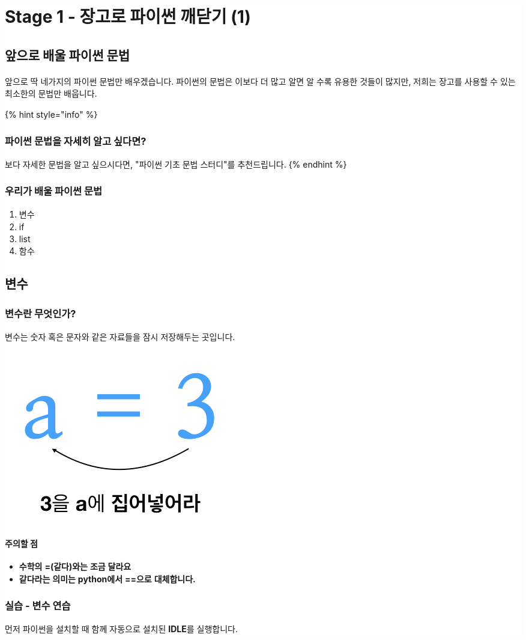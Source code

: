 # Stage 1 - 장고로 파이썬 깨닫기 \(1\)

## 앞으로 배울 파이썬 문법

앞으로 딱 네가지의 파이썬 문법만 배우겠습니다. 파이썬의 문법은 이보다 더 많고 알면 알 수록 유용한 것들이 많지만, 저희는 장고를 사용할 수 있는 최소한의 문법만 배웁니다.

{% hint style="info" %}
### 파이썬 문법을 자세히 알고 싶다면?

보다 자세한 문법을 알고 싶으시다면, "파이썬 기초 문법 스터디"를 추천드립니다.
{% endhint %}

### 우리가 배울 파이썬 문법

1. 변수
2. if
3. list
4. 함수

## 변수

### 변수란 무엇인가?

변수는 숫자 혹은 문자와 같은 자료들을 잠시 저장해두는 곳입니다.

![](../.gitbook/assets/image%20%2870%29.png)

#### 주의할 점

* **수학의** **=\(같다\)와는** **조금** **달라요**
* **같다라는** **의미는** **python에서** **==으로** **대체합니다.**

### 실습 - 변수 연습

먼저 파이썬을 설치할 때 함께 자동으로 설치된 **IDLE**를 실행합니다.
